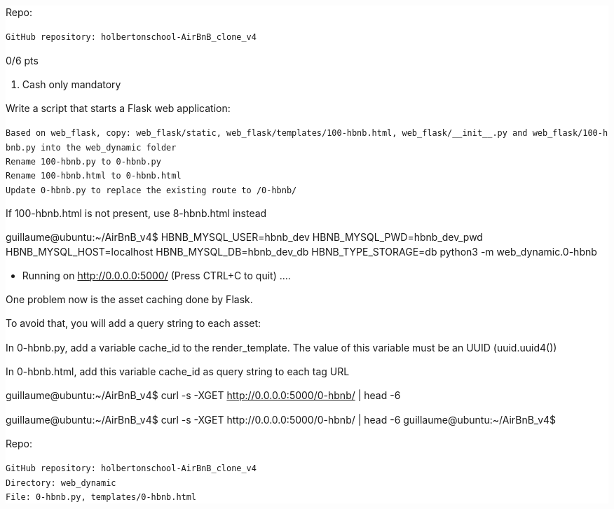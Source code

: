 Repo:

    GitHub repository: holbertonschool-AirBnB_clone_v4

0/6 pts
1. Cash only
mandatory

Write a script that starts a Flask web application:

    Based on web_flask, copy: web_flask/static, web_flask/templates/100-hbnb.html, web_flask/__init__.py and web_flask/100-hbnb.py into the web_dynamic folder
    Rename 100-hbnb.py to 0-hbnb.py
    Rename 100-hbnb.html to 0-hbnb.html
    Update 0-hbnb.py to replace the existing route to /0-hbnb/

If 100-hbnb.html is not present, use 8-hbnb.html instead

guillaume@ubuntu:~/AirBnB_v4$ HBNB_MYSQL_USER=hbnb_dev HBNB_MYSQL_PWD=hbnb_dev_pwd HBNB_MYSQL_HOST=localhost HBNB_MYSQL_DB=hbnb_dev_db HBNB_TYPE_STORAGE=db python3 -m web_dynamic.0-hbnb
* Running on http://0.0.0.0:5000/ (Press CTRL+C to quit)
....

One problem now is the asset caching done by Flask.

To avoid that, you will add a query string to each asset:

In 0-hbnb.py, add a variable cache_id to the render_template. The value of this variable must be an UUID (uuid.uuid4())

In 0-hbnb.html, add this variable cache_id as query string to each <link> tag URL

guillaume@ubuntu:~/AirBnB_v4$ curl -s -XGET http://0.0.0.0:5000/0-hbnb/ | head -6
<!DOCTYPE HTML>
<html lang="en">
  <head>
    <meta charset="UTF-8" />
    <link rel="stylesheet" type="text/css" href="../static/styles/4-common.css?e211c9eb-7d17-4f12-85eb-4d50fa50cb1d" />
    <link rel="stylesheet" type="text/css" href="../static/styles/3-header.css?e211c9eb-7d17-4f12-85eb-4d50fa50cb1d" />
guillaume@ubuntu:~/AirBnB_v4$ curl -s -XGET http://0.0.0.0:5000/0-hbnb/ | head -6
<!DOCTYPE HTML>
<html lang="en">
  <head>
    <meta charset="UTF-8" />
    <link rel="stylesheet" type="text/css" href="../static/styles/4-common.css?f834413e-0aa9-4767-b64a-c92db9cb1f82" />
    <link rel="stylesheet" type="text/css" href="../static/styles/3-header.css?f834413e-0aa9-4767-b64a-c92db9cb1f82" />
guillaume@ubuntu:~/AirBnB_v4$

Repo:

    GitHub repository: holbertonschool-AirBnB_clone_v4
    Directory: web_dynamic
    File: 0-hbnb.py, templates/0-hbnb.html
